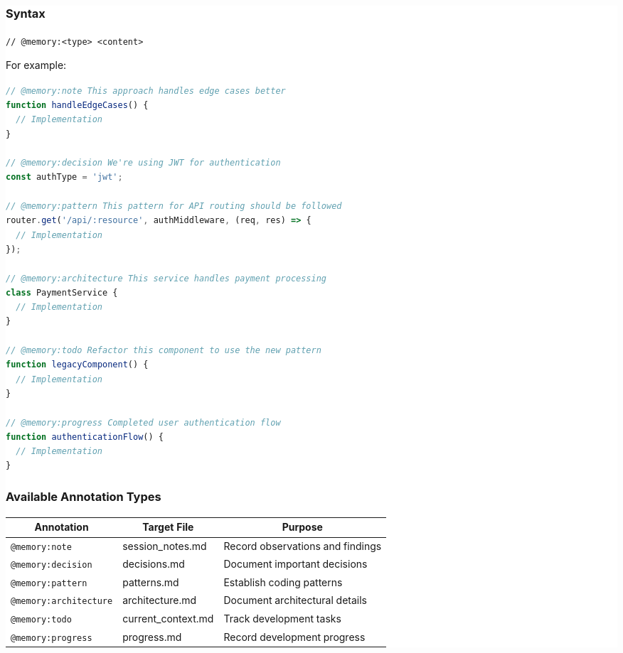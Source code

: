 ### Syntax

```
// @memory:<type> <content>
```

For example:

```javascript
// @memory:note This approach handles edge cases better
function handleEdgeCases() {
  // Implementation
}

// @memory:decision We're using JWT for authentication
const authType = 'jwt';

// @memory:pattern This pattern for API routing should be followed
router.get('/api/:resource', authMiddleware, (req, res) => {
  // Implementation
});

// @memory:architecture This service handles payment processing
class PaymentService {
  // Implementation
}

// @memory:todo Refactor this component to use the new pattern
function legacyComponent() {
  // Implementation
}

// @memory:progress Completed user authentication flow
function authenticationFlow() {
  // Implementation
}
```

### Available Annotation Types

| Annotation | Target File | Purpose |
|------------|-------------|---------|
| `@memory:note` | session_notes.md | Record observations and findings |
| `@memory:decision` | decisions.md | Document important decisions |
| `@memory:pattern` | patterns.md | Establish coding patterns |
| `@memory:architecture` | architecture.md | Document architectural details |
| `@memory:todo` | current_context.md | Track development tasks |
| `@memory:progress` | progress.md | Record development progress |
